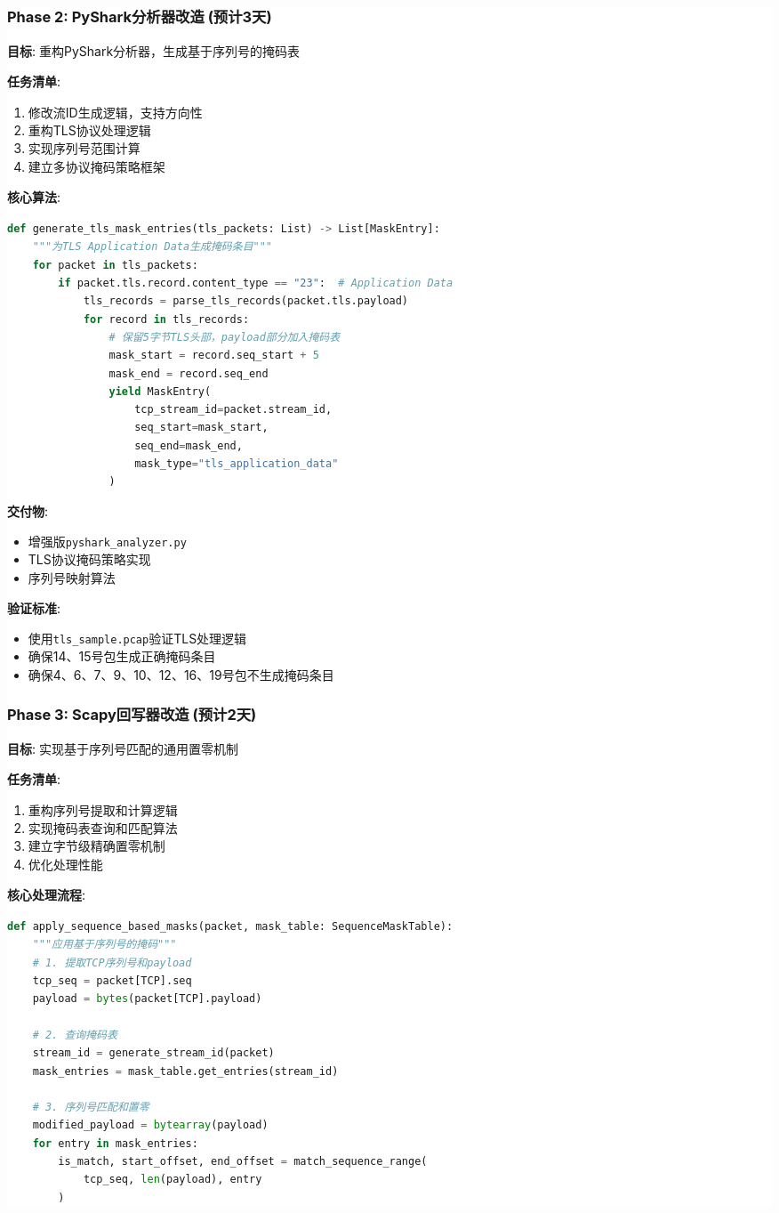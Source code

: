 ### Phase 2: PyShark分析器改造 (预计3天)

**目标**: 重构PyShark分析器，生成基于序列号的掩码表

**任务清单**:
1. 修改流ID生成逻辑，支持方向性
2. 重构TLS协议处理逻辑
3. 实现序列号范围计算
4. 建立多协议掩码策略框架

**核心算法**:
```python
def generate_tls_mask_entries(tls_packets: List) -> List[MaskEntry]:
    """为TLS Application Data生成掩码条目"""
    for packet in tls_packets:
        if packet.tls.record.content_type == "23":  # Application Data
            tls_records = parse_tls_records(packet.tls.payload)
            for record in tls_records:
                # 保留5字节TLS头部，payload部分加入掩码表
                mask_start = record.seq_start + 5
                mask_end = record.seq_end
                yield MaskEntry(
                    tcp_stream_id=packet.stream_id,
                    seq_start=mask_start,
                    seq_end=mask_end,
                    mask_type="tls_application_data"
                )
```

**交付物**:
- 增强版`pyshark_analyzer.py`
- TLS协议掩码策略实现
- 序列号映射算法

**验证标准**:
- 使用`tls_sample.pcap`验证TLS处理逻辑
- 确保14、15号包生成正确掩码条目
- 确保4、6、7、9、10、12、16、19号包不生成掩码条目

### Phase 3: Scapy回写器改造 (预计2天)

**目标**: 实现基于序列号匹配的通用置零机制

**任务清单**:
1. 重构序列号提取和计算逻辑
2. 实现掩码表查询和匹配算法
3. 建立字节级精确置零机制
4. 优化处理性能

**核心处理流程**:
```python
def apply_sequence_based_masks(packet, mask_table: SequenceMaskTable):
    """应用基于序列号的掩码"""
    # 1. 提取TCP序列号和payload
    tcp_seq = packet[TCP].seq
    payload = bytes(packet[TCP].payload)
    
    # 2. 查询掩码表
    stream_id = generate_stream_id(packet)
    mask_entries = mask_table.get_entries(stream_id)
    
    # 3. 序列号匹配和置零
    modified_payload = bytearray(payload)
    for entry in mask_entries:
        is_match, start_offset, end_offset = match_sequence_range(
            tcp_seq, len(payload), entry
        )
```